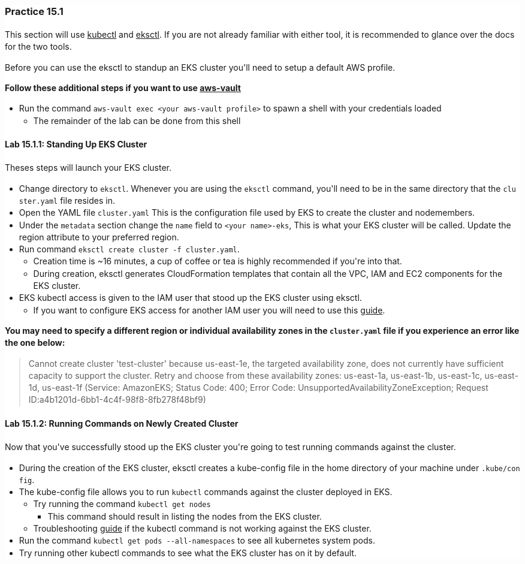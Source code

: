 ### Practice 15.1

This section will use [kubectl](https://kubernetes.io/docs/reference/kubectl/overview/)
and [eksctl](https://eksctl.io/). If you are not already familiar with either
tool, it is recommended to glance over the docs for the two tools.

Before you can use the eksctl to standup an EKS cluster you'll need to
setup a default AWS profile.

**Follow these additional
steps if you want to use [aws-vault](https://github.com/99designs/aws-vault)**

- Run the command `aws-vault exec <your aws-vault profile>`
  to spawn a shell with your credentials loaded
  - The remainder of the lab can be done from this shell

#### Lab 15.1.1: Standing Up EKS Cluster

Theses steps will launch your EKS cluster.

- Change directory to `eksctl`. Whenever you are using the `eksctl` command,
you'll need to be in the same directory that the `cluster.yaml` file resides
in.
- Open the YAML file `cluster.yaml` This is the configuration file used by
EKS to create the cluster and nodemembers.
- Under the `metadata` section change the `name` field to
  `<your name>-eks`, This is what your EKS cluster will be called.
  Update the region attribute to your preferred region.
- Run command `eksctl create cluster -f cluster.yaml`.
  - Creation time is ~16 minutes, a cup of coffee or tea is highly
  recommended if you're into that.
  - During creation, eksctl generates CloudFormation templates that
    contain all the VPC, IAM and EC2 components for the EKS cluster.
- EKS kubectl access is given to the IAM user that
  stood up the EKS cluster using eksctl.
  - If you want to configure EKS access for another IAM user you will need to use
    this [guide](https://docs.aws.amazon.com/eks/latest/userguide/add-user-role.html).

**You may need to specify a different region or individual availability
zones in the `cluster.yaml` file if you experience an error
like the one below:**

> Cannot create cluster 'test-cluster' because us-east-1e, the targeted availability
zone, does not currently have sufficient capacity to support the cluster. Retry and
choose from these availability zones: us-east-1a, us-east-1b, us-east-1c,
us-east-1d, us-east-1f (Service: AmazonEKS; Status Code: 400; Error Code:
UnsupportedAvailabilityZoneException; Request
ID:a4b1201d-6bb1-4c4f-98f8-8fb278f48bf9)

#### Lab 15.1.2: Running Commands on Newly Created Cluster

Now that you've successfully stood up the EKS cluster you're going to test
running commands against the cluster.

- During the creation of the EKS cluster, eksctl creates a kube-config file
  in the home directory of your machine under `.kube/config`.
- The kube-config file allows you to run `kubectl` commands against the
  cluster deployed in EKS.
  - Try running the command `kubectl get nodes`
    - This command should result in listing the nodes from the EKS cluster.
  - Troubleshooting [guide](https://aws.amazon.com/premiumsupport/knowledge-center/eks-cluster-connection/)
    if the kubectl command is not working against the EKS cluster.
- Run the command `kubectl get pods --all-namespaces` to see all
  kubernetes system pods.
- Try running other kubectl commands to see what the EKS cluster has on
  it by default.
